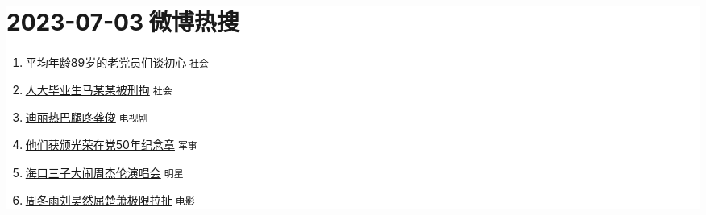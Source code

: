 # 2023-07-03 微博热搜 
1. [平均年龄89岁的老党员们谈初心](https://m.weibo.cn/search?containerid=100103type%3D1%26t%3D10%26q%3D%23%E5%B9%B3%E5%9D%87%E5%B9%B4%E9%BE%8489%E5%B2%81%E7%9A%84%E8%80%81%E5%85%9A%E5%91%98%E4%BB%AC%E8%B0%88%E5%88%9D%E5%BF%83%23&stream_entry_id=51&isnewpage=1&extparam=seat%3D1%26pos%3D0%26filter_type%3Drealtimehot%26c_type%3D51%26dgr%3D2%26cate%3D10103%26stream_entry_id%3D51%26display_time%3D1688355454%26pre_seqid%3D1688355454300027343117&luicode=10000011&lfid=106003type%3D25%26t%3D3%26disable_hot%3D1%26filter_type%3Drealtimehot) `社会` 

2. [人大毕业生马某某被刑拘](https://m.weibo.cn/search?containerid=100103type%3D1%26t%3D10%26q%3D%23%E4%BA%BA%E5%A4%A7%E6%AF%95%E4%B8%9A%E7%94%9F%E9%A9%AC%E6%9F%90%E6%9F%90%E8%A2%AB%E5%88%91%E6%8B%98%23&stream_entry_id=31&isnewpage=1&extparam=seat%3D1%26pos%3D0%26filter_type%3Drealtimehot%26c_type%3D31%26dgr%3D2%26cate%3D5001%26realpos%3D1%26flag%3D4%26stream_entry_id%3D31%26lcate%3D5001%26q%3D%2523%25E4%25BA%25BA%25E5%25A4%25A7%25E6%25AF%2595%25E4%25B8%259A%25E7%2594%259F%25E9%25A9%25AC%25E6%259F%2590%25E6%259F%2590%25E8%25A2%25AB%25E5%2588%2591%25E6%258B%2598%2523%26band_rank%3D1%26display_time%3D1688355454%26pre_seqid%3D1688355454300027343117&luicode=10000011&lfid=106003type%3D25%26t%3D3%26disable_hot%3D1%26filter_type%3Drealtimehot) `社会` 

3. [迪丽热巴腿咚龚俊](https://m.weibo.cn/search?containerid=100103type%3D1%26t%3D10%26q%3D%23%E8%BF%AA%E4%B8%BD%E7%83%AD%E5%B7%B4%E8%85%BF%E5%92%9A%E9%BE%9A%E4%BF%8A%23&stream_entry_id=31&isnewpage=1&extparam=seat%3D1%26pos%3D1%26filter_type%3Drealtimehot%26c_type%3D31%26dgr%3D2%26cate%3D5001%26realpos%3D2%26flag%3D16%26stream_entry_id%3D31%26lcate%3D5001%26q%3D%2523%25E8%25BF%25AA%25E4%25B8%25BD%25E7%2583%25AD%25E5%25B7%25B4%25E8%2585%25BF%25E5%2592%259A%25E9%25BE%259A%25E4%25BF%258A%2523%26band_rank%3D2%26display_time%3D1688355454%26pre_seqid%3D1688355454300027343117&luicode=10000011&lfid=106003type%3D25%26t%3D3%26disable_hot%3D1%26filter_type%3Drealtimehot) `电视剧` 

4. [他们获颁光荣在党50年纪念章](https://m.weibo.cn/search?containerid=100103type%3D1%26t%3D10%26q%3D%23%E4%BB%96%E4%BB%AC%E8%8E%B7%E9%A2%81%E5%85%89%E8%8D%A3%E5%9C%A8%E5%85%9A50%E5%B9%B4%E7%BA%AA%E5%BF%B5%E7%AB%A0%23&stream_entry_id=31&isnewpage=1&extparam=seat%3D1%26pos%3D2%26filter_type%3Drealtimehot%26c_type%3D31%26dgr%3D2%26cate%3D5001%26realpos%3D3%26flag%3D0%26stream_entry_id%3D31%26lcate%3D5001%26q%3D%2523%25E4%25BB%2596%25E4%25BB%25AC%25E8%258E%25B7%25E9%25A2%2581%25E5%2585%2589%25E8%258D%25A3%25E5%259C%25A8%25E5%2585%259A50%25E5%25B9%25B4%25E7%25BA%25AA%25E5%25BF%25B5%25E7%25AB%25A0%2523%26band_rank%3D3%26display_time%3D1688355454%26pre_seqid%3D1688355454300027343117&luicode=10000011&lfid=106003type%3D25%26t%3D3%26disable_hot%3D1%26filter_type%3Drealtimehot) `军事` 

5. [海口三子大闹周杰伦演唱会](https://m.weibo.cn/search?containerid=100103type%3D1%26t%3D10%26q%3D%23%E6%B5%B7%E5%8F%A3%E4%B8%89%E5%AD%90%E5%A4%A7%E9%97%B9%E5%91%A8%E6%9D%B0%E4%BC%A6%E6%BC%94%E5%94%B1%E4%BC%9A%23&stream_entry_id=31&isnewpage=1&extparam=seat%3D1%26pos%3D3%26filter_type%3Drealtimehot%26c_type%3D31%26dgr%3D2%26cate%3D5001%26realpos%3D4%26flag%3D1%26stream_entry_id%3D31%26lcate%3D5001%26q%3D%2523%25E6%25B5%25B7%25E5%258F%25A3%25E4%25B8%2589%25E5%25AD%2590%25E5%25A4%25A7%25E9%2597%25B9%25E5%2591%25A8%25E6%259D%25B0%25E4%25BC%25A6%25E6%25BC%2594%25E5%2594%25B1%25E4%25BC%259A%2523%26band_rank%3D4%26display_time%3D1688355454%26pre_seqid%3D1688355454300027343117&luicode=10000011&lfid=106003type%3D25%26t%3D3%26disable_hot%3D1%26filter_type%3Drealtimehot) `明星` 

6. [周冬雨刘昊然屈楚萧极限拉扯](https://m.weibo.cn/search?containerid=100103type%3D1%26t%3D10%26q%3D%23%E5%91%A8%E5%86%AC%E9%9B%A8%E5%88%98%E6%98%8A%E7%84%B6%E5%B1%88%E6%A5%9A%E8%90%A7%E6%9E%81%E9%99%90%E6%8B%89%E6%89%AF%23&stream_entry_id=31&isnewpage=1&extparam=seat%3D1%26pos%3D4%26filter_type%3Drealtimehot%26c_type%3D31%26dgr%3D2%26cate%3D5001%26realpos%3D5%26flag%3D1%26stream_entry_id%3D31%26lcate%3D5001%26q%3D%2523%25E5%2591%25A8%25E5%2586%25AC%25E9%259B%25A8%25E5%2588%2598%25E6%2598%258A%25E7%2584%25B6%25E5%25B1%2588%25E6%25A5%259A%25E8%2590%25A7%25E6%259E%2581%25E9%2599%2590%25E6%258B%2589%25E6%2589%25AF%2523%26band_rank%3D5%26display_time%3D1688355454%26pre_seqid%3D1688355454300027343117&luicode=10000011&lfid=106003type%3D25%26t%3D3%26disable_hot%3D1%26filter_type%3Drealtimehot) `电影` 
